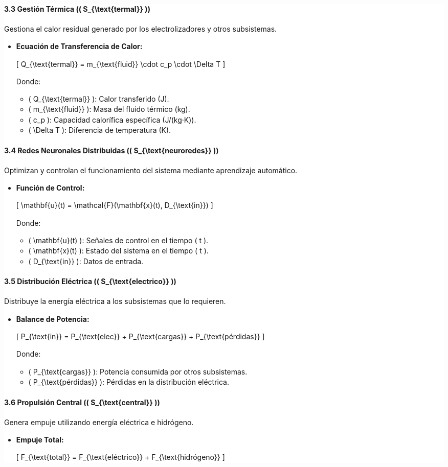 #### 3.3 Gestión Térmica (\( S_{\text{termal}} \))

Gestiona el calor residual generado por los electrolizadores y otros subsistemas.

- **Ecuación de Transferencia de Calor:**

  \[
  Q_{\text{termal}} = m_{\text{fluid}} \cdot c_p \cdot \Delta T
  \]

  Donde:

  - \( Q_{\text{termal}} \): Calor transferido (J).
  - \( m_{\text{fluid}} \): Masa del fluido térmico (kg).
  - \( c_p \): Capacidad calorífica específica (J/(kg·K)).
  - \( \Delta T \): Diferencia de temperatura (K).

#### 3.4 Redes Neuronales Distribuidas (\( S_{\text{neuroredes}} \))

Optimizan y controlan el funcionamiento del sistema mediante aprendizaje automático.

- **Función de Control:**

  \[
  \mathbf{u}(t) = \mathcal{F}(\mathbf{x}(t), D_{\text{in}})
  \]

  Donde:

  - \( \mathbf{u}(t) \): Señales de control en el tiempo \( t \).
  - \( \mathbf{x}(t) \): Estado del sistema en el tiempo \( t \).
  - \( D_{\text{in}} \): Datos de entrada.

#### 3.5 Distribución Eléctrica (\( S_{\text{electrico}} \))

Distribuye la energía eléctrica a los subsistemas que lo requieren.

- **Balance de Potencia:**

  \[
  P_{\text{in}} = P_{\text{elec}} + P_{\text{cargas}} + P_{\text{pérdidas}}
  \]

  Donde:

  - \( P_{\text{cargas}} \): Potencia consumida por otros subsistemas.
  - \( P_{\text{pérdidas}} \): Pérdidas en la distribución eléctrica.

#### 3.6 Propulsión Central (\( S_{\text{central}} \))

Genera empuje utilizando energía eléctrica e hidrógeno.

- **Empuje Total:**

  \[
  F_{\text{total}} = F_{\text{eléctrico}} + F_{\text{hidrógeno}}
  \]

